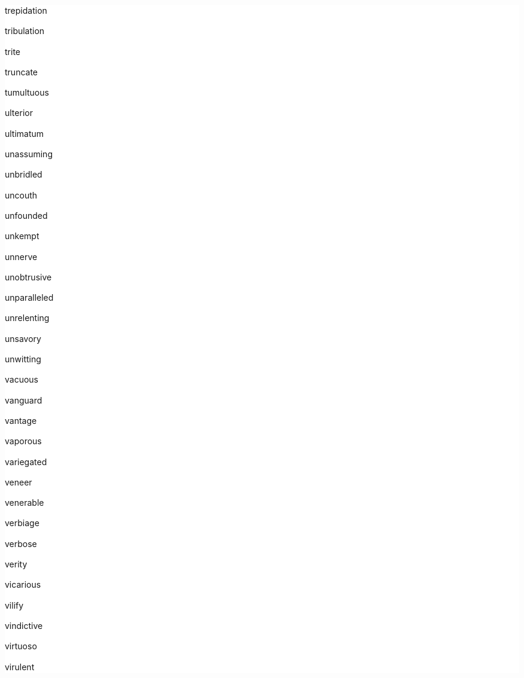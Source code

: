 trepidation

tribulation

trite

truncate

tumultuous

ulterior

ultimatum

unassuming

unbridled

uncouth

unfounded

unkempt

unnerve

unobtrusive

unparalleled

unrelenting

unsavory

unwitting

vacuous

vanguard

vantage

vaporous

variegated

veneer

venerable

verbiage

verbose

verity

vicarious

vilify

vindictive

virtuoso

virulent
